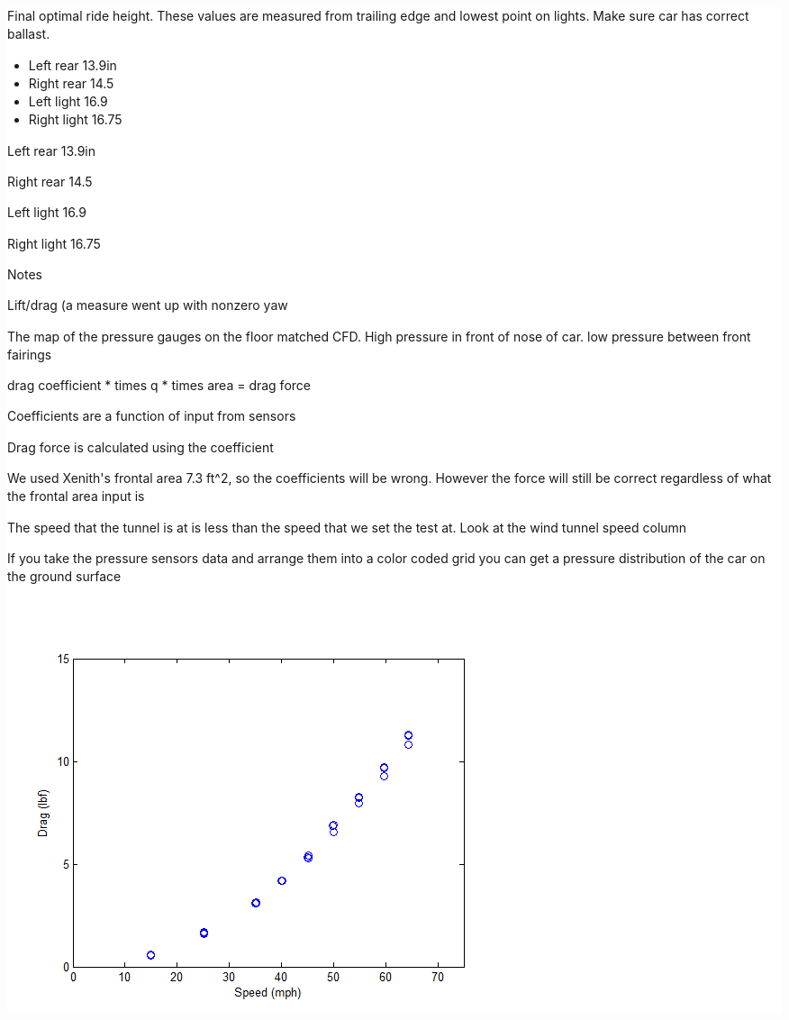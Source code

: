 Final optimal ride height. These values are measured from trailing edge and lowest point on lights. Make sure car has correct ballast.

* Left rear 13.9in
* Right rear 14.5
* Left light 16.9
* Right light 16.75

Left rear 13.9in

Right rear 14.5

Left light 16.9

Right light 16.75

Notes

Lift/drag (a measure went up with nonzero yaw 

The map of the pressure gauges on the floor matched CFD. High pressure in front of nose of car. low pressure between front fairings

drag coefficient * times q * times area = drag force

Coefficients are a function of input from sensors

Drag force is calculated using the coefficient

We used Xenith's frontal area 7.3 ft^2, so the coefficients will be wrong. However the force will still be correct regardless of what the frontal area input is

The speed that the tunnel is at is less than the speed that we set the test at. Look at the wind tunnel speed column

If you take the pressure sensors data and arrange them into a color coded grid you can get a pressure distribution of the car on the ground surface

 

![](../../../../../assets/image_d7f9c36907.png)
